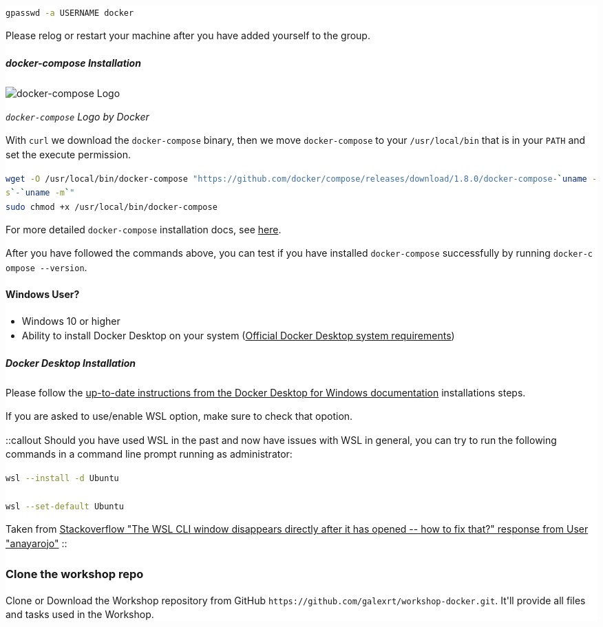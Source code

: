 ```bash
gpasswd -a USERNAME docker
```

Please relog or restart your machine after you have added yourself to the group.

##### docker-compose Installation

![docker-compose Logo](/blog/2016/docker-for-admins-workshop-v2/docker-compose-logo.png)

_`docker-compose` Logo by Docker_


With `curl` we download the `docker-compose` binary, then we move `docker-compose` to your `/usr/local/bin` that is in your `PATH` and set the execute permission.

```bash
wget -O /usr/local/bin/docker-compose "https://github.com/docker/compose/releases/download/1.8.0/docker-compose-`uname -s`-`uname -m`"
sudo chmod +x /usr/local/bin/docker-compose
```

For more detailed `docker-compose` installation docs, see [here](https://docs.docker.com/compose/install/).

After you have followed the commands above, you can test if you have installed `docker-compose` successfully by running `docker-compose --version`.

#### Windows User?

- Windows 10 or higher
- Ability to install Docker Desktop on your system ([Official Docker Desktop system requirements](https://docs.docker.com/desktop/install/windows-install/#system-requirements))

##### Docker Desktop Installation

Please follow the [up-to-date instructions from the Docker Desktop for Windows documentation](https://docs.docker.com/desktop/install/windows-install/#install-docker-desktop-on-windows) installations steps.

If you are asked to use/enable WSL option, make sure to check that opotion.

::callout
Should you have used WSL in the past and now have issues with WSL in general, you can try to run the following commands in a command line prompt running as administrator:

```bash
wsl --install -d Ubuntu

wsl --set-default Ubuntu
```

Taken from [Stackoverflow "The WSL CLI window disappears directly after it has opened -- how to fix that?" response from User "anayarojo"](https://superuser.com/a/1755115)
::

### Clone the workshop repo

Clone or Download the Workshop repository from GitHub `https://github.com/galexrt/workshop-docker.git`. It'll provide all files and tasks used in the Workshop.
